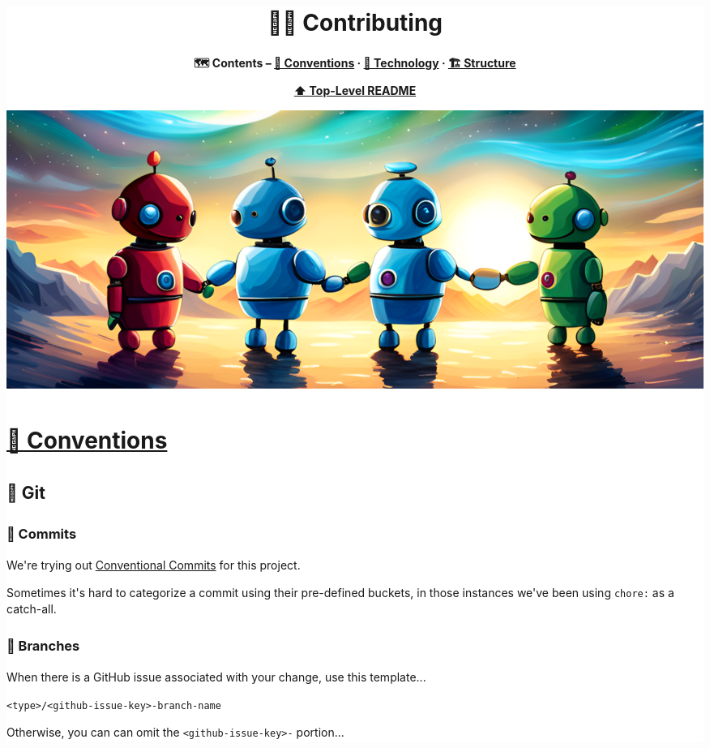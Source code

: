 <div align="center">

# 🧑‍💻 Contributing

**🗺 Contents – [🤝 Conventions](#conventions) · [🦾 Technology](#technology) · [🏗 Structure](#structure)**

**[⬆️ Top-Level README](./README.md)**

![RobotsHoldingHands](./misc/docs/RobotsHoldingHands.png)

</div>

# <a id="conventions" href="#conventions">🤝 Conventions</a>

## 🔀 Git

### 📑 Commits

We're trying out [Conventional Commits](https://www.conventionalcommits.org/en/v1.0.0/) for this project.

Sometimes it's hard to categorize a commit using their pre-defined buckets, in those instances we've been using `chore:` as a catch-all.

### 🌱 Branches

When there is a GitHub issue associated with your change, use this template...

```
<type>/<github-issue-key>-branch-name
```

Otherwise, you can can omit the `<github-issue-key>-` portion...
